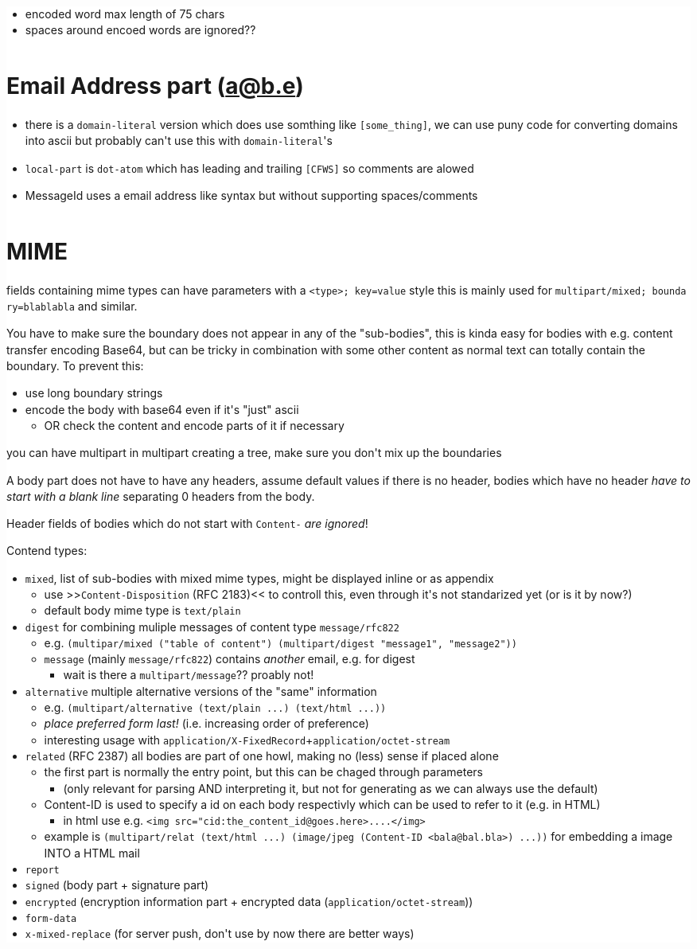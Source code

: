 - encoded word max length of 75 chars
- spaces around encoed words are ignored??


# Email Address part (a@b.e)

- there is a `domain-literal` version which does use somthing like `[some_thing]`,
  we can use puny code for converting domains into ascii but probably can't use
  this with `domain-literal`'s
  
- `local-part` is `dot-atom` which has leading and trailing `[CFWS]` so comments are alowed

- MessageId uses a email address like syntax but without supporting spaces/comments
  

# MIME

fields containing mime types can have parameters with a `<type>; key=value` style
this is mainly used for `multipart/mixed; boundary=blablabla` and similar.

You have to make sure the boundary does not appear in any of the "sub-bodies",
this is kinda easy for bodies with e.g. content transfer encoding Base64,
but can be tricky in combination with some other content as normal text
can totally contain the boundary. To prevent this:

- use long boundary strings
- encode the body with base64 even if it's "just" ascii
    - OR check the content and encode parts of it if necessary

you can have multipart in multipart creating a tree,
make sure you don't mix up the boundaries


A body part does not have to have any headers, assume default values if
there is no header, bodies which have no header _have to start with a
blank line_ separating 0 headers from the body.

Header fields of bodies which do not start with `Content-` _are ignored_!

Contend types:

- `mixed`, list of sub-bodies with mixed mime types, might be displayed inline or as appendix
    - use >>`Content-Disposition` (RFC 2183)<< to controll this, even through it's not standarized yet (or is it by now?)
    - default body mime type is `text/plain`
- `digest` for combining muliple messages of content type `message/rfc822`
    - e.g. `(multipar/mixed ("table of content") (multipart/digest "message1", "message2"))`
    - `message` (mainly `message/rfc822`) contains _another_ email, e.g. for digest
        - wait is there a `multipart/message`?? proably not!
- `alternative` multiple alternative versions of the "same" information
    - e.g. `(multipart/alternative (text/plain ...) (text/html ...))`
    - _place preferred form last!_ (i.e. increasing order of preference)
    - interesting usage with `application/X-FixedRecord`+`application/octet-stream`
- `related` (RFC 2387) all bodies are part of one howl, making no (less) sense if placed alone
    - the first part is normally the entry point, but this can be chaged through parameters
        - (only relevant for parsing AND interpreting it, but not for generating as we can always use the default)
    - Content-ID is used to specify a id on each body respectivly which can be used to refer to it (e.g. in HTML)
        - in html use e.g. `<img src="cid:the_content_id@goes.here>....</img>`
    - example is `(multipart/relat (text/html ...) (image/jpeg (Content-ID <bala@bal.bla>) ...))` for embedding a image INTO a HTML mail
- `report`
- `signed` (body part + signature part)
- `encrypted` (encryption information part + encrypted data (`application/octet-stream`))
- `form-data`
- `x-mixed-replace` (for server push, don't use by now there are better ways)